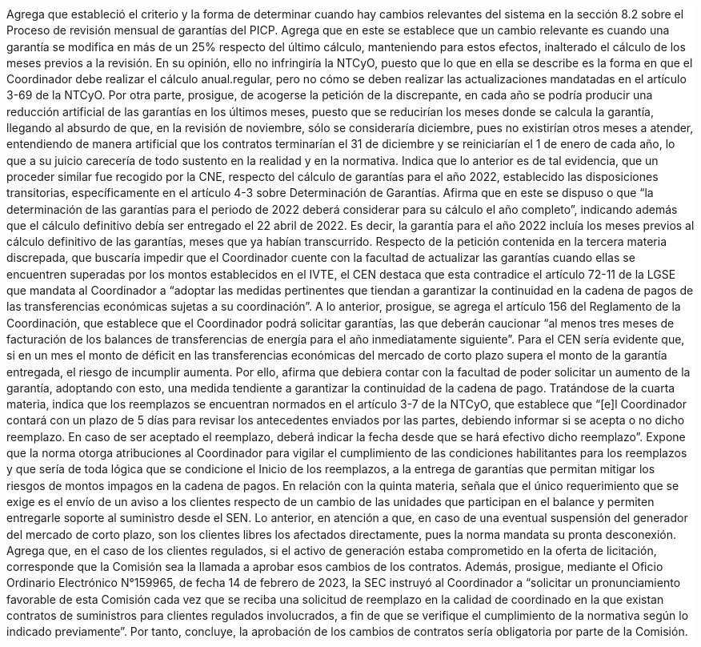 Agrega que estableció el criterio y la forma de determinar cuando hay cambios relevantes del sistema en la sección 8.2 sobre el Proceso de revisión mensual de garantías del PICP. Agrega que en este se establece que un cambio relevante es cuando una garantía se modifica en más de un 25% respecto del último cálculo, manteniendo para estos efectos, inalterado el cálculo de los meses previos a la revisión. En su opinión, ello no infringiría la NTCyO, puesto que lo que en ella se describe es la forma en que el Coordinador debe realizar el cálculo anual.regular, pero no cómo se deben realizar las actualizaciones mandatadas en el artículo 3-69 de la NTCyO. Por otra parte, prosigue, de acogerse la petición de la discrepante, en cada año se podría producir una reducción artificial de las garantías en los últimos meses, puesto que se reducirían los meses donde se calcula la garantía, llegando al absurdo de que, en la revisión de noviembre, sólo se consideraría diciembre, pues no existirían otros meses a atender, entendiendo de manera artificial que los contratos terminarían el 31 de diciembre y se reiniciarían el 1 de enero de cada año, lo que a su juicio carecería de todo sustento en la realidad y en la normativa. Indica que lo anterior es de tal evidencia, que un proceder similar fue recogido por la CNE, respecto del cálculo de garantías para el año 2022, establecido las disposiciones transitorias, específicamente en el artículo 4-3 sobre Determinación de Garantías. Afirma que en este se dispuso o que “la determinación de las garantías para el periodo de 2022 deberá considerar para su cálculo el año completo”, indicando además que el cálculo definitivo debía ser entregado el 22 abril de 2022. Es decir, la garantía para el año 2022 incluía los meses previos al cálculo definitivo de las garantías, meses que ya habían transcurrido. Respecto de la petición contenida en la tercera materia discrepada, que buscaría impedir que el Coordinador cuente con la facultad de actualizar las garantías cuando ellas se encuentren superadas por los montos establecidos en el IVTE, el CEN destaca que esta contradice el artículo 72-11 de la LGSE que mandata al Coordinador a “adoptar las medidas pertinentes que tiendan a garantizar la continuidad en la cadena de pagos de las transferencias económicas sujetas a su coordinación”. A lo anterior, prosigue, se agrega el artículo 156 del Reglamento de la Coordinación, que establece que el Coordinador podrá solicitar garantías, las que deberán caucionar “al menos tres meses de facturación de los balances de transferencias de energía para el año inmediatamente siguiente”. Para el CEN sería evidente que, si en un mes el monto de déficit en las transferencias económicas del mercado de corto plazo supera el monto de la garantía entregada, el riesgo de incumplir aumenta. Por ello, afirma que debiera contar con la facultad de poder solicitar un aumento de la garantía, adoptando con esto, una medida tendiente a garantizar la continuidad de la cadena de pago. Tratándose de la cuarta materia, indica que los reemplazos se encuentran normados en el artículo 3-7 de la NTCyO, que establece que “[e]l Coordinador contará con un plazo de 5 días para revisar los antecedentes enviados por las partes, debiendo informar si se acepta o no dicho reemplazo. En caso de ser aceptado el reemplazo, deberá indicar la fecha desde que se hará efectivo dicho reemplazo”. Expone que la norma otorga atribuciones al Coordinador para vigilar el cumplimiento de las condiciones habilitantes para los reemplazos y que sería de toda lógica que se condicione el Inicio de los reemplazos, a la entrega de garantías que permitan mitigar los riesgos de montos impagos en la cadena de pagos. En relación con la quinta materia, señala que el único requerimiento que se exige es el envío de un aviso a los clientes respecto de un cambio de las unidades que participan en el balance y permiten entregarle soporte al suministro desde el SEN. Lo anterior, en atención a que, en caso de una eventual suspensión del generador del mercado de corto plazo, son los clientes libres los afectados directamente, pues la norma mandata su pronta desconexión. Agrega que, en el caso de los clientes regulados, si el activo de generación estaba comprometido en la oferta de licitación, corresponde que la Comisión sea la llamada a aprobar esos cambios de los contratos. Además, prosigue, mediante el Oficio Ordinario Electrónico N°159965, de fecha 14 de febrero de 2023, la SEC instruyó al Coordinador a “solicitar un pronunciamiento favorable de esta Comisión cada vez que se reciba una solicitud de reemplazo en la calidad de coordinado en la que existan contratos de suministros para clientes regulados involucrados, a fin de que se verifique el cumplimiento de la normativa según lo indicado previamente”. Por tanto, concluye, la aprobación de los cambios de contratos sería obligatoria por parte de la Comisión.
